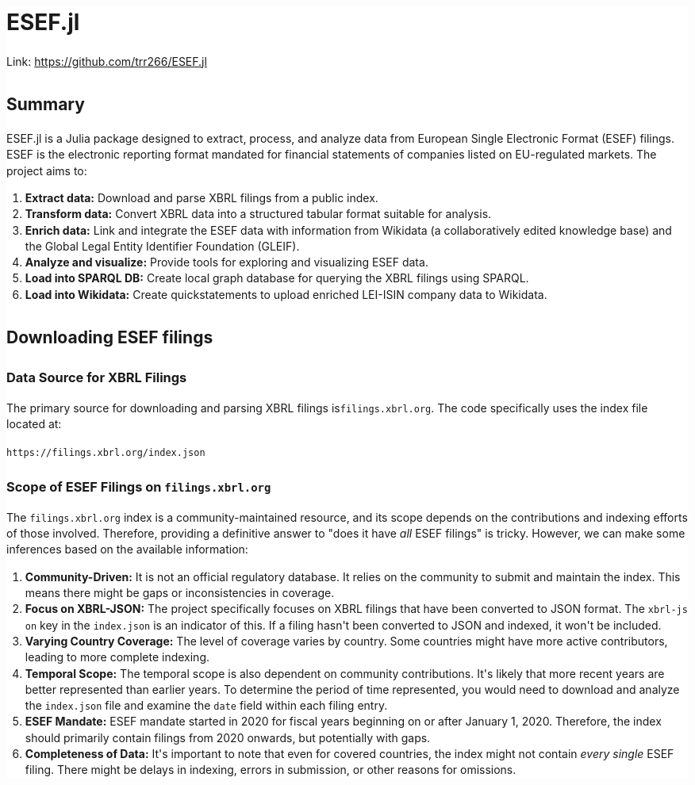 # ESEF.jl

Link: https://github.com/trr266/ESEF.jl

## **Summary**

ESEF.jl is a Julia package designed to extract, process, and analyze data from European Single Electronic Format (ESEF) filings. ESEF is the electronic reporting format mandated for financial statements of companies listed on EU-regulated markets.  The project aims to:

1.  **Extract data:** Download and parse XBRL filings from a public index.
2.  **Transform data:** Convert XBRL data into a structured tabular format suitable for analysis.
3.  **Enrich data:** Link and integrate the ESEF data with information from Wikidata (a collaboratively edited knowledge base) and the Global Legal Entity Identifier Foundation (GLEIF).
4.  **Analyze and visualize:**  Provide tools for exploring and visualizing ESEF data.
5.  **Load into SPARQL DB:** Create local graph database for querying the XBRL filings using SPARQL.
6.  **Load into Wikidata:** Create quickstatements to upload enriched LEI-ISIN company data to Wikidata.

## **Downloading ESEF filings**


### **Data Source for XBRL Filings**

The primary source for downloading and parsing XBRL filings is`filings.xbrl.org`. The code specifically uses the index file located at:

```
https://filings.xbrl.org/index.json
```


### **Scope of ESEF Filings on `filings.xbrl.org`**

The `filings.xbrl.org` index is a community-maintained resource, and its scope depends on the contributions and indexing efforts of those involved. Therefore, providing a definitive answer to "does it have *all* ESEF filings" is tricky. However, we can make some inferences based on the available information:

1.  **Community-Driven:** It is not an official regulatory database. It relies on the community to submit and maintain the index. This means there might be gaps or inconsistencies in coverage.
2.  **Focus on XBRL-JSON:** The project specifically focuses on XBRL filings that have been converted to JSON format. The `xbrl-json` key in the `index.json` is an indicator of this. If a filing hasn't been converted to JSON and indexed, it won't be included.
3.  **Varying Country Coverage:** The level of coverage varies by country. Some countries might have more active contributors, leading to more complete indexing.
4.  **Temporal Scope:** The temporal scope is also dependent on community contributions. It's likely that more recent years are better represented than earlier years. To determine the period of time represented, you would need to download and analyze the `index.json` file and examine the `date` field within each filing entry.
5.  **ESEF Mandate:** ESEF mandate started in 2020 for fiscal years beginning on or after January 1, 2020. Therefore, the index should primarily contain filings from 2020 onwards, but potentially with gaps.
6.  **Completeness of Data:** It's important to note that even for covered countries, the index might not contain *every single* ESEF filing. There might be delays in indexing, errors in submission, or other reasons for omissions.
